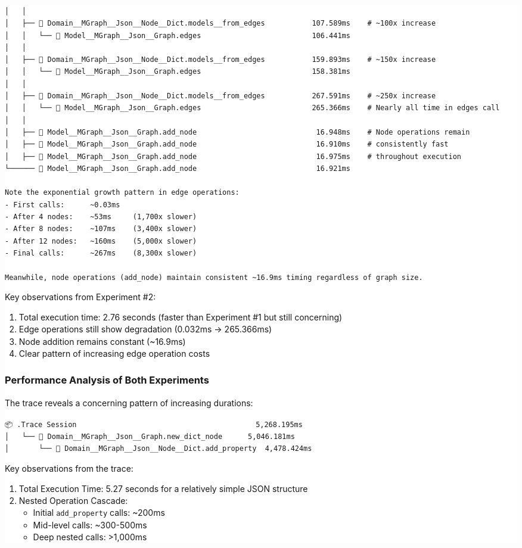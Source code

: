 ```
│   │
│   ├── 🔗️ Domain__MGraph__Json__Node__Dict.models__from_edges           107.589ms    # ~100x increase
│   │   └── 🧩️ Model__MGraph__Json__Graph.edges                          106.441ms
│   │
│   ├── 🔗️ Domain__MGraph__Json__Node__Dict.models__from_edges           159.893ms    # ~150x increase
│   │   └── 🧩️ Model__MGraph__Json__Graph.edges                          158.381ms
│   │
│   ├── 🔗️ Domain__MGraph__Json__Node__Dict.models__from_edges           267.591ms    # ~250x increase
│   │   └── 🧩️ Model__MGraph__Json__Graph.edges                          265.366ms    # Nearly all time in edges call
│   │
│   ├── 🧩️ Model__MGraph__Json__Graph.add_node                            16.948ms    # Node operations remain
│   ├── 🧩️ Model__MGraph__Json__Graph.add_node                            16.910ms    # consistently fast
│   ├── 🧩️ Model__MGraph__Json__Graph.add_node                            16.975ms    # throughout execution
└────── 🧩️ Model__MGraph__Json__Graph.add_node                            16.921ms 

Note the exponential growth pattern in edge operations:
- First calls:      ~0.03ms
- After 4 nodes:    ~53ms     (1,700x slower)
- After 8 nodes:    ~107ms    (3,400x slower)
- After 12 nodes:   ~160ms    (5,000x slower)
- Final calls:      ~267ms    (8,300x slower)

Meanwhile, node operations (add_node) maintain consistent ~16.9ms timing regardless of graph size.
```

Key observations from Experiment #2:
1. Total execution time: 2.76 seconds (faster than Experiment #1 but still concerning)
2. Edge operations still show degradation (0.032ms → 265.366ms)
3. Node addition remains constant (~16.9ms)
4. Clear pattern of increasing edge operation costs

### Performance Analysis of Both Experiments

The trace reveals a concerning pattern of increasing durations:

```
📦 .Trace Session                                          5,268.195ms 
│   └── 🔗️ Domain__MGraph__Json__Graph.new_dict_node      5,046.181ms 
│       └── 🔗️ Domain__MGraph__Json__Node__Dict.add_property  4,478.424ms 
```

Key observations from the trace:

1. Total Execution Time: 5.27 seconds for a relatively simple JSON structure
2. Nested Operation Cascade:
   - Initial `add_property` calls: ~200ms
   - Mid-level calls: ~300-500ms
   - Deep nested calls: >1,000ms
